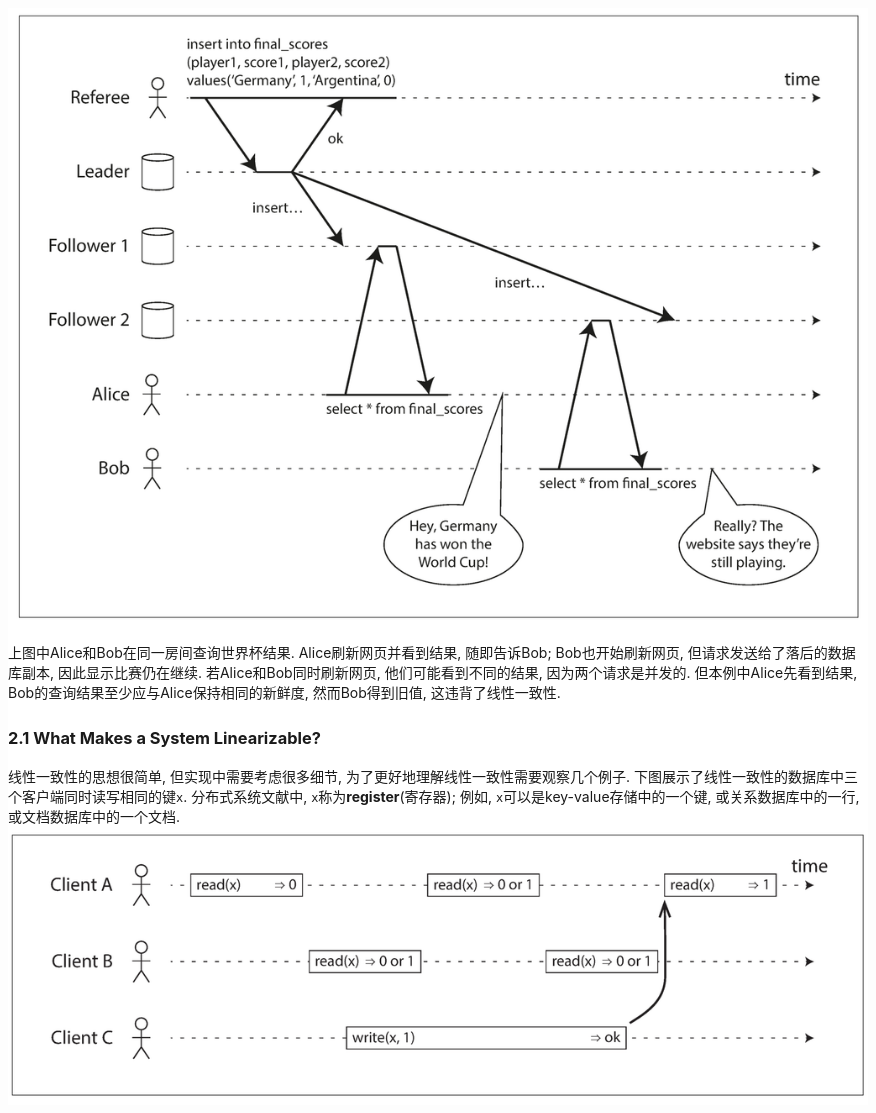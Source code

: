 ![This system is not linearizable, causing football fans to be confused](/images/System-Design/DDIA/ch-9-1.png)

上图中Alice和Bob在同一房间查询世界杯结果. Alice刷新网页并看到结果, 随即告诉Bob; Bob也开始刷新网页, 但请求发送给了落后的数据库副本, 因此显示比赛仍在继续.
若Alice和Bob同时刷新网页, 他们可能看到不同的结果, 因为两个请求是并发的. 但本例中Alice先看到结果, Bob的查询结果至少应与Alice保持相同的新鲜度, 然而Bob得到旧值, 这违背了线性一致性.

### 2.1 What Makes a System Linearizable?
线性一致性的思想很简单, 但实现中需要考虑很多细节, 为了更好地理解线性一致性需要观察几个例子.
下图展示了线性一致性的数据库中三个客户端同时读写相同的键`x`. 分布式系统文献中, `x`称为**register**(寄存器); 例如, `x`可以是key-value存储中的一个键, 或关系数据库中的一行, 或文档数据库中的一个文档.
![If a read request is concurrent with a write request, it may return either the old or the new value](/images/System-Design/DDIA/ch-9-2.png)
